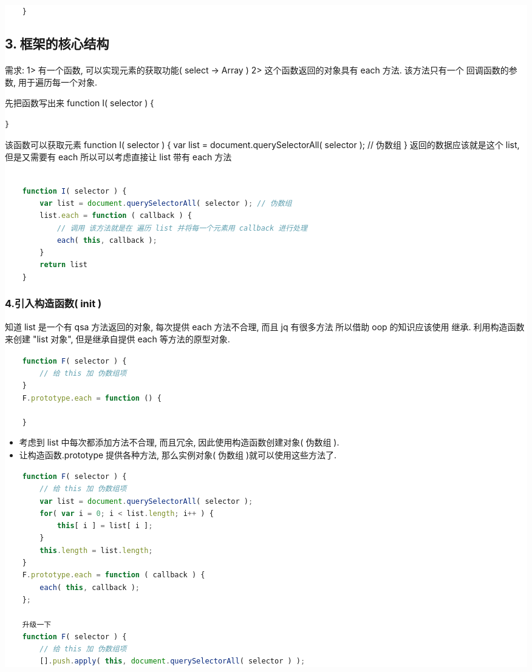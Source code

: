 ```javascript
    }

```

## 3. 框架的核心结构

需求:
    1> 有一个函数, 可以实现元素的获取功能( select -> Array )
    2> 这个函数返回的对象具有 each 方法. 该方法只有一个 回调函数的参数, 用于遍历每一个对象.

先把函数写出来
    function I( selector ) {

    } 
该函数可以获取元素
    function I( selector ) {
        var list = document.querySelectorAll( selector ); // 伪数组
    }
    返回的数据应该就是这个 list, 但是又需要有 each 
    所以可以考虑直接让 list 带有 each 方法
```javascript

    function I( selector ) {
        var list = document.querySelectorAll( selector ); // 伪数组
        list.each = function ( callback ) {
            // 调用 该方法就是在 遍历 list 并将每一个元素用 callback 进行处理
            each( this, callback );
        }
        return list
    }

```
### 4.引入构造函数( init )

知道 list 是一个有 qsa 方法返回的对象, 每次提供 each 方法不合理, 而且 jq 有很多方法
所以借助 oop 的知识应该使用 继承. 利用构造函数来创建 "list 对象", 但是继承自提供 
each 等方法的原型对象.
```javascript
    function F( selector ) {
        // 给 this 加 伪数组项
    }
    F.prototype.each = function () {

    } 
```
* 考虑到 list 中每次都添加方法不合理, 而且冗余, 因此使用构造函数创建对象( 伪数组 ).
* 让构造函数.prototype 提供各种方法, 那么实例对象( 伪数组 )就可以使用这些方法了.

```javascript
    function F( selector ) {
        // 给 this 加 伪数组项
        var list = document.querySelectorAll( selector );
        for( var i = 0; i < list.length; i++ ) {
            this[ i ] = list[ i ];
        }
        this.length = list.length;
    }
    F.prototype.each = function ( callback ) {
        each( this, callback );
    };

    升级一下
    function F( selector ) {
        // 给 this 加 伪数组项
        [].push.apply( this, document.querySelectorAll( selector ) );
```